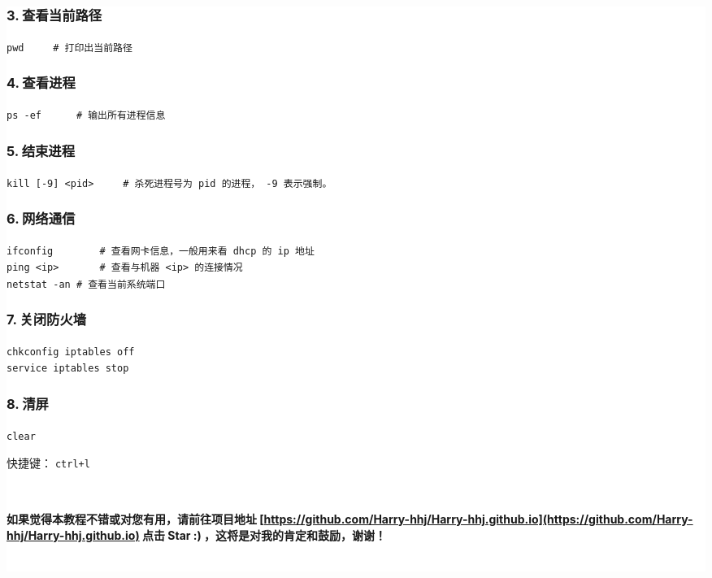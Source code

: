 

### 3. 查看当前路径

```shell
pwd		# 打印出当前路径
```



### 4. 查看进程

```shell
ps -ef		# 输出所有进程信息
```



### 5. 结束进程

```shell
kill [-9] <pid>		# 杀死进程号为 pid 的进程， -9 表示强制。
```



### 6. 网络通信

```shell
ifconfig		# 查看网卡信息，一般用来看 dhcp 的 ip 地址
ping <ip>		# 查看与机器 <ip> 的连接情况
netstat -an	# 查看当前系统端口
```



### 7. 关闭防火墙

```shell
chkconfig iptables off
service iptables stop
```



### 8. 清屏

```shell
clear
```

快捷键： `ctrl+l`



<br/>

**如果觉得本教程不错或对您有用，请前往项目地址 [https://github.com/Harry-hhj/Harry-hhj.github.io](https://github.com/Harry-hhj/Harry-hhj.github.io) 点击 Star :) ，这将是对我的肯定和鼓励，谢谢！**

<br/>

